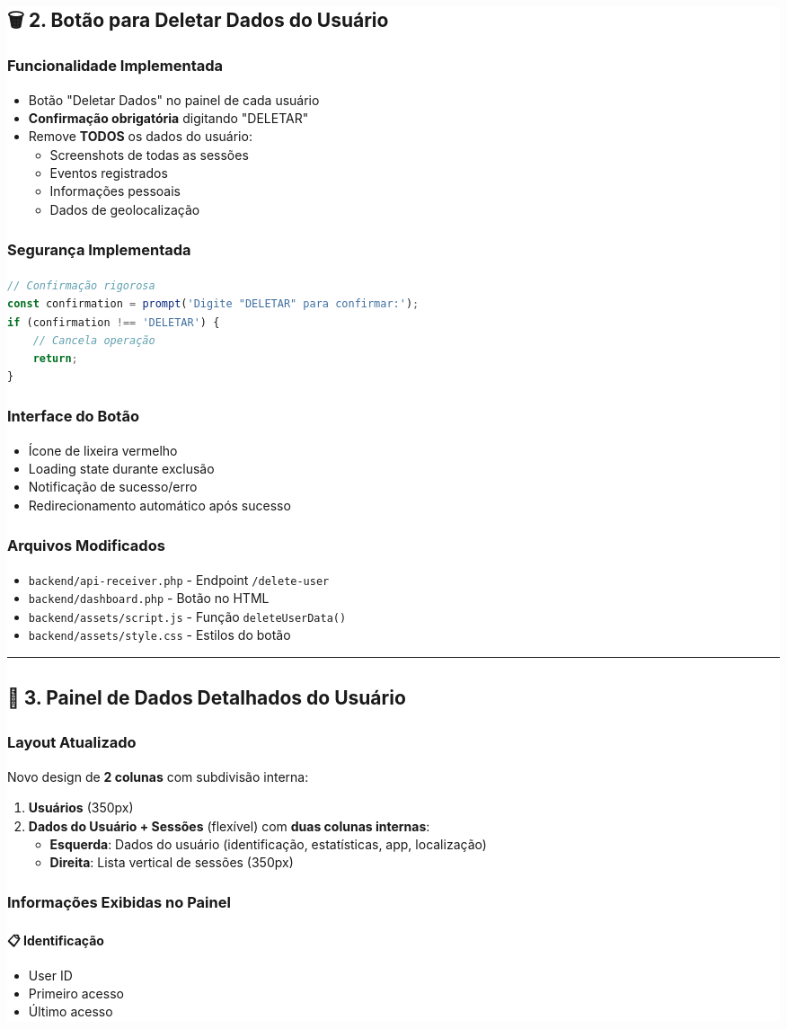 
## 🗑️ 2. Botão para Deletar Dados do Usuário

### **Funcionalidade Implementada**
- Botão "Deletar Dados" no painel de cada usuário
- **Confirmação obrigatória** digitando "DELETAR"
- Remove **TODOS** os dados do usuário:
  - Screenshots de todas as sessões
  - Eventos registrados
  - Informações pessoais
  - Dados de geolocalização

### **Segurança Implementada**
```javascript
// Confirmação rigorosa
const confirmation = prompt('Digite "DELETAR" para confirmar:');
if (confirmation !== 'DELETAR') {
    // Cancela operação
    return;
}
```

### **Interface do Botão**
- Ícone de lixeira vermelho
- Loading state durante exclusão
- Notificação de sucesso/erro
- Redirecionamento automático após sucesso

### **Arquivos Modificados**
- `backend/api-receiver.php` - Endpoint `/delete-user`
- `backend/dashboard.php` - Botão no HTML
- `backend/assets/script.js` - Função `deleteUserData()`
- `backend/assets/style.css` - Estilos do botão

---

## 👤 3. Painel de Dados Detalhados do Usuário

### **Layout Atualizado**
Novo design de **2 colunas** com subdivisão interna:
1. **Usuários** (350px)
2. **Dados do Usuário + Sessões** (flexível) com **duas colunas internas**:
   - **Esquerda**: Dados do usuário (identificação, estatísticas, app, localização)
   - **Direita**: Lista vertical de sessões (350px)

### **Informações Exibidas no Painel**

#### **📋 Identificação**
- User ID
- Primeiro acesso
- Último acesso
